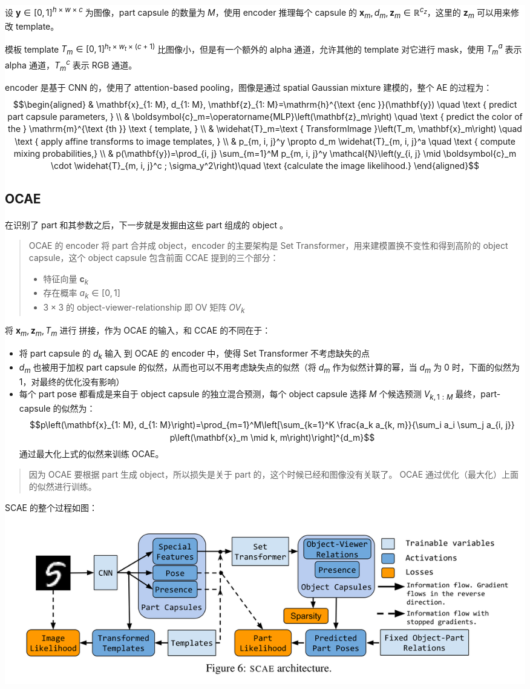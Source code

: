 设 $\mathbf{y} \in[0,1]^{h \times w \times c}$ 为图像，part capsule 的数量为 $M$，使用 encoder 推理每个 capsule 的 $\boldsymbol{x}_m,d_m,\boldsymbol{z}_m\in\mathbb{R}^{c_z}$，这里的 $\boldsymbol{z}_m$ 可以用来修改 template。

模板 template $T_m \in[0,1]^{h_t \times w_t \times(c+1)}$ 比图像小，但是有一个额外的 alpha 通道，允许其他的 template 对它进行 mask，使用 $T_m^a$ 表示 alpha 通道，$T_m^c$ 表示 RGB 通道。

encoder 是基于 CNN 的，使用了 attention-based pooling，图像是通过 spatial Gaussian mixture 建模的，整个 AE 的过程为：$$\begin{aligned}
& \mathbf{x}_{1: M}, d_{1: M}, \mathbf{z}_{1: M}=\mathrm{h}^{\text {enc }}(\mathbf{y}) \quad \text { predict part capsule parameters, } \\
& \boldsymbol{c}_m=\operatorname{MLP}\left(\mathbf{z}_m\right) \quad \text { predict the color of the } \mathrm{m}^{\text {th }} \text { template, } \\
& \widehat{T}_m=\text { TransformImage }\left(T_m, \mathbf{x}_m\right) \quad \text { apply affine transforms to image templates, } \\
& p_{m, i, j}^y \propto d_m \widehat{T}_{m, i, j}^a \quad \text { compute mixing probabilities,} \\
& p(\mathbf{y})=\prod_{i, j} \sum_{m=1}^M p_{m, i, j}^y \mathcal{N}\left(y_{i, j} \mid \boldsymbol{c}_m \cdot \widehat{T}_{m, i, j}^c ; \sigma_y^2\right)\quad \text {calculate the image likelihood.}
\end{aligned}$$

## OCAE

在识别了 part 和其参数之后，下一步就是发掘由这些 part 组成的 object 。

> OCAE 的 encoder 将 part 合并成 object，encoder 的主要架构是 Set Transformer，用来建模置换不变性和得到高阶的 object capsule，这个 object capsule 包含前面 CCAE 提到的三个部分：
> + 特征向量 $\boldsymbol{c}_k$
> + 存在概率 $a_k\in[0,1]$ 
> + $3\times 3$ 的 object-viewer-relationship 即 OV 矩阵 ${OV}_k$

将 $\boldsymbol{x}_m,\boldsymbol{z}_m,T_m$ 进行 拼接，作为 OCAE 的输入，和 CCAE 的不同在于：
+ 将 part capsule 的 $d_k$ 输入 到 OCAE 的 encoder 中，使得 Set Transformer 不考虑缺失的点
+ $d_m$ 也被用于加权 part capsule 的似然，从而也可以不用考虑缺失点的似然（将 $d_m$ 作为似然计算的幂，当 $d_m$ 为 $0$ 时，下面的似然为 $1$，对最终的优化没有影响）
+ 每个 part pose 都看成是来自于 object capsule 的独立混合预测，每个 object capsule 选择 $M$ 个候选预测 $V_{k, 1: M}$
最终，part-capsule 的似然为：$$p\left(\mathbf{x}_{1: M}, d_{1: M}\right)=\prod_{m=1}^M\left[\sum_{k=1}^K \frac{a_k a_{k, m}}{\sum_i a_i \sum_j a_{i, j}} p\left(\mathbf{x}_m \mid k, m\right)\right]^{d_m}$$
通过最大化上式的似然来训练 OCAE。

> 因为 OCAE 要根据 part 生成 object，所以损失是关于 part 的，这个时候已经和图像没有关联了。
> OCAE 通过优化（最大化）上面的似然进行训练。

SCAE 的整个过程如图：![](./image/Pasted%20image%2020230119171349.png)
